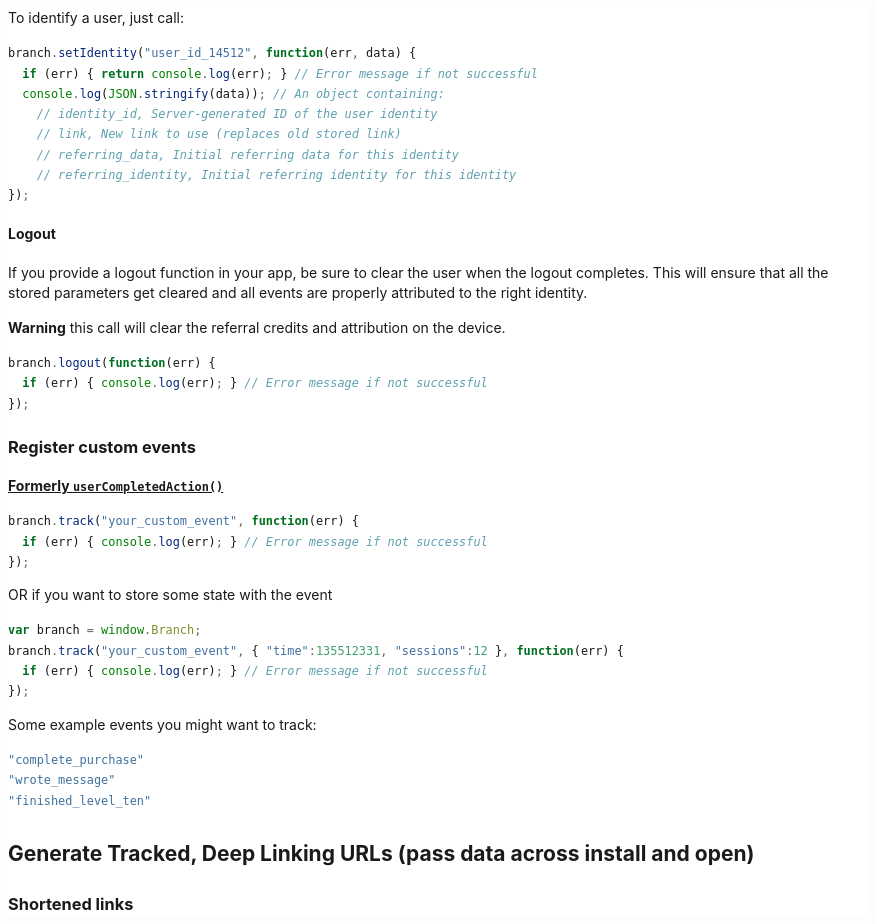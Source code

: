 To identify a user, just call:
```js
branch.setIdentity("user_id_14512", function(err, data) {
  if (err) { return console.log(err); } // Error message if not successful
  console.log(JSON.stringify(data)); // An object containing:
    // identity_id, Server-generated ID of the user identity
    // link, New link to use (replaces old stored link)
    // referring_data, Initial referring data for this identity
    // referring_identity, Initial referring identity for this identity
});
```

#### Logout

If you provide a logout function in your app, be sure to clear the user when the logout completes. This will ensure that all the stored parameters get cleared and all events are properly attributed to the right identity.

**Warning** this call will clear the referral credits and attribution on the device.

```js
branch.logout(function(err) {
  if (err) { console.log(err); } // Error message if not successful
});
```

### Register custom events

**[Formerly `userCompletedAction()`](CORDOVA_UPGRADE_GUIDE.md)**

```js
branch.track("your_custom_event", function(err) {
  if (err) { console.log(err); } // Error message if not successful
});
```

OR if you want to store some state with the event

```js
var branch = window.Branch;
branch.track("your_custom_event", { "time":135512331, "sessions":12 }, function(err) {
  if (err) { console.log(err); } // Error message if not successful
});
```

Some example events you might want to track:
```js
"complete_purchase"
"wrote_message"
"finished_level_ten"
```

## Generate Tracked, Deep Linking URLs (pass data across install and open)

### Shortened links
